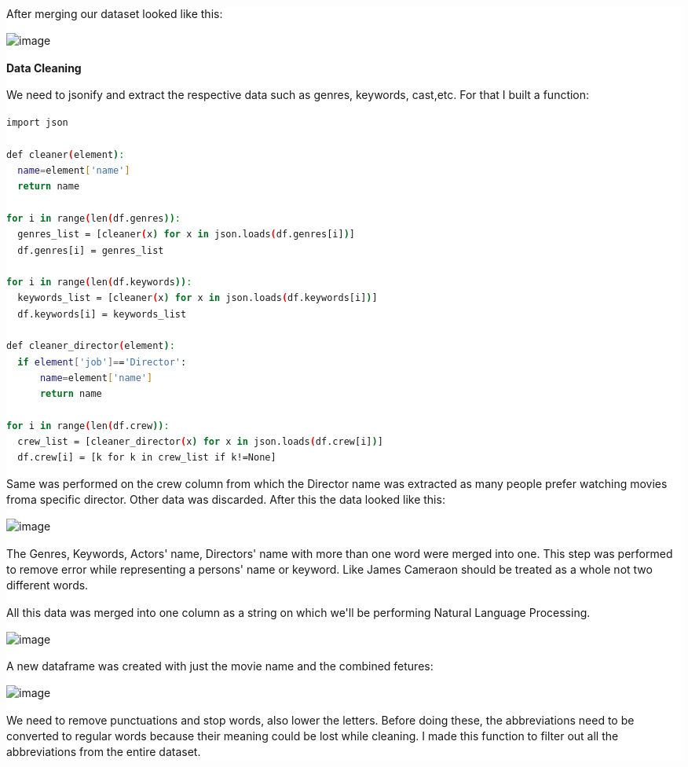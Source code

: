After merging our dataset looked like this:

![image](https://user-images.githubusercontent.com/86877457/132912531-7564f6db-a39b-4356-ae51-decaba963656.png)

**Data Cleaning**

We need to jsonify and extract the respective data such as genres, keywords, cast,etc. For that I built a function:

  ```sh
  import json
  
  def cleaner(element):
    name=element['name']
    return name
    
  for i in range(len(df.genres)):
    genres_list = [cleaner(x) for x in json.loads(df.genres[i])]
    df.genres[i] = genres_list
    
  for i in range(len(df.keywords)):
    keywords_list = [cleaner(x) for x in json.loads(df.keywords[i])]
    df.keywords[i] = keywords_list
    
  def cleaner_director(element):
    if element['job']=='Director':
        name=element['name']
        return name
        
  for i in range(len(df.crew)):
    crew_list = [cleaner_director(x) for x in json.loads(df.crew[i])]
    df.crew[i] = [k for k in crew_list if k!=None]
```

Same was performed on the crew column from which the Director name was extracted as many people prefer watching movies froma specific director. Other data was discarded. After this the data looked like this:

![image](https://user-images.githubusercontent.com/86877457/132913150-7ef7a209-05b5-472b-936d-60856bd1309a.png)

The Genres, Keywords, Actors' name, Directors' name with more than one word were merged into one. This step was performed to remove error while representing a persons' name or keyword. Like James Cameraon should be treated as a whole not two different words.

All this data was merged into one column as a string on which we'll be performing Natural Language Processing.

![image](https://user-images.githubusercontent.com/86877457/132913552-bc3344d3-97e1-4e69-a3a0-28ad59175a96.png)

A new dataframe was created with just the movie name and the combined fetures:

![image](https://user-images.githubusercontent.com/86877457/132913681-ad2afdb5-b1cb-41cf-a14f-a0a57ba2e133.png)

We need to remove punctuations and stop words, also lower the letters. Before doing these, the abbreviations need to be converted to regular words because their meaning could be lost while cleaning. I made this function to filter out all the abbreviations from the entire dataset.
